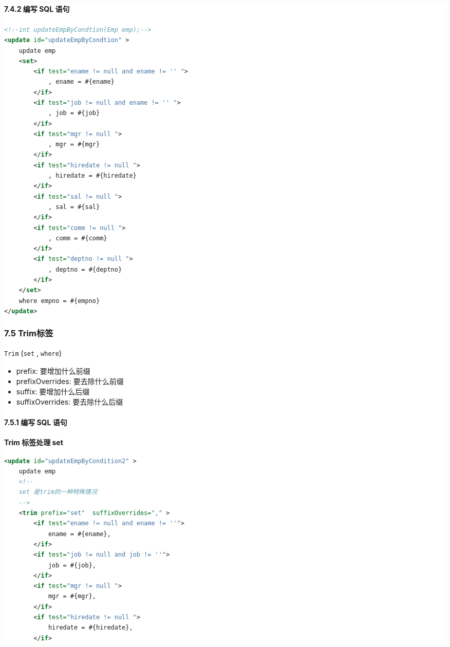 #### 7.4.2 编写  SQL 语句

```xml
<!--int updateEmpByCondtion(Emp emp);-->
<update id="updateEmpByCondtion" >
    update emp
    <set>
        <if test="ename != null and ename != '' ">
            , ename = #{ename}
        </if>
        <if test="job != null and ename != '' ">
            , job = #{job}
        </if>
        <if test="mgr != null ">
            , mgr = #{mgr}
        </if>
        <if test="hiredate != null ">
            , hiredate = #{hiredate}
        </if>
        <if test="sal != null ">
            , sal = #{sal}
        </if>
        <if test="comm != null ">
            , comm = #{comm}
        </if>
        <if test="deptno != null ">
            , deptno = #{deptno}
        </if>
    </set>
    where empno = #{empno}
</update>
```



### 7.5 Trim标签

`Trim`  (`set` , `where`)  

* prefix:  要增加什么前缀
* prefixOverrides:  要去除什么前缀
* suffix:  要增加什么后缀
* suffixOverrides:  要去除什么后缀

#### 7.5.1 编写 SQL 语句

**Trim 标签处理 set** 

```xml
<update id="updateEmpByCondition2" >
    update emp
    <!--
    set 是trim的一种特殊情况
    -->
    <trim prefix="set"  suffixOverrides="," >
        <if test="ename != null and ename != ''">
            ename = #{ename},
        </if>
        <if test="job != null and job != ''">
            job = #{job},
        </if>
        <if test="mgr != null ">
            mgr = #{mgr},
        </if>
        <if test="hiredate != null ">
            hiredate = #{hiredate},
        </if>
```